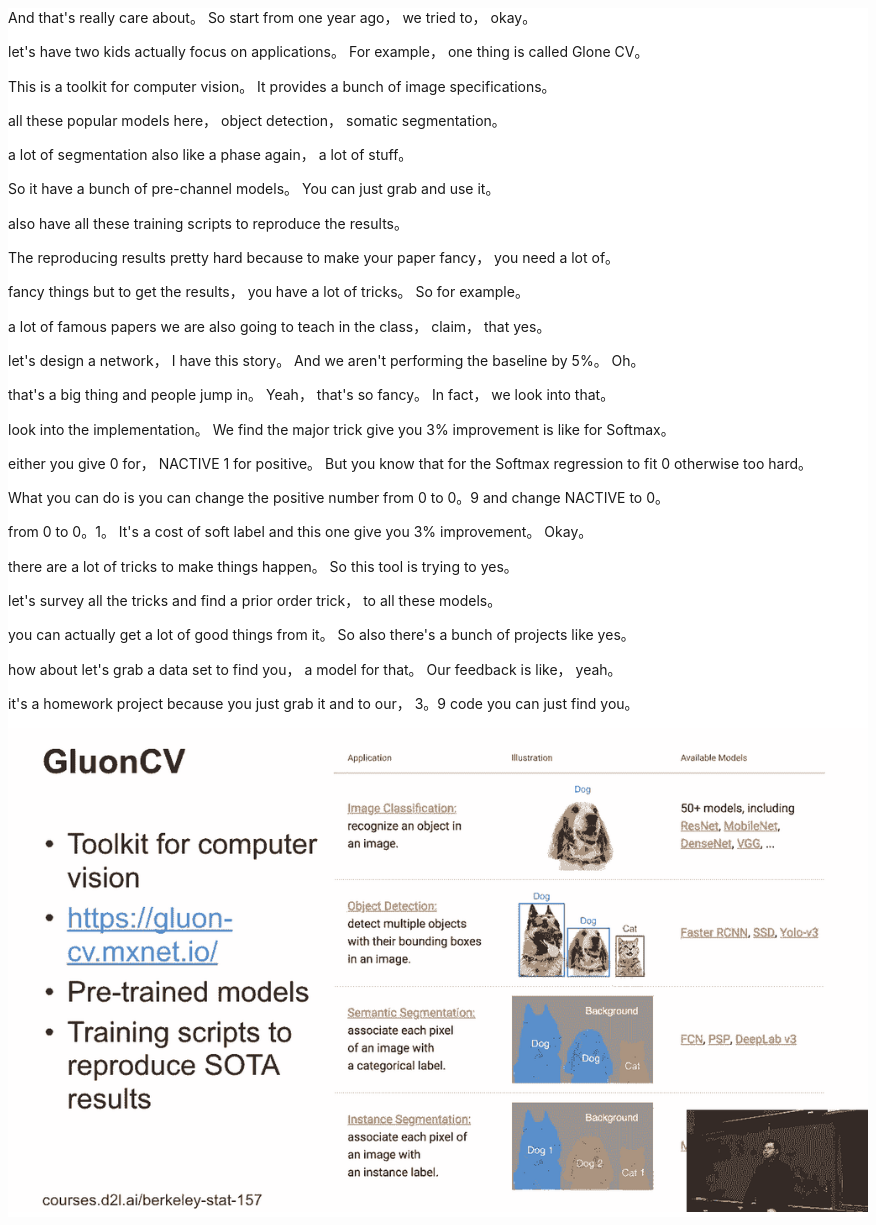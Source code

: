  And that's really care about。 So start from one year ago， we tried to， okay。

 let's have two kids actually focus on applications。 For example， one thing is called Glone CV。

 This is a toolkit for computer vision。 It provides a bunch of image specifications。

 all these popular models here， object detection， somatic segmentation。

 a lot of segmentation also like a phase again， a lot of stuff。

 So it have a bunch of pre-channel models。 You can just grab and use it。

 also have all these training scripts to reproduce the results。

 The reproducing results pretty hard because to make your paper fancy， you need a lot of。

 fancy things but to get the results， you have a lot of tricks。 So for example。

 a lot of famous papers we are also going to teach in the class， claim， that yes。

 let's design a network， I have this story。 And we aren't performing the baseline by 5%。 Oh。

 that's a big thing and people jump in。 Yeah， that's so fancy。 In fact， we look into that。

 look into the implementation。 We find the major trick give you 3% improvement is like for Softmax。

 either you give 0 for， NACTIVE 1 for positive。 But you know that for the Softmax regression to fit 0 otherwise too hard。

 What you can do is you can change the positive number from 0 to 0。9 and change NACTIVE to 0。

 from 0 to 0。1。 It's a cost of soft label and this one give you 3% improvement。 Okay。

 there are a lot of tricks to make things happen。 So this tool is trying to yes。

 let's survey all the tricks and find a prior order trick， to all these models。

 you can actually get a lot of good things from it。 So also there's a bunch of projects like yes。

 how about let's grab a data set to find you， a model for that。 Our feedback is like， yeah。

 it's a homework project because you just grab it and to our， 3。9 code you can just find you。



![](img/e8103c642e51a58b38312abcef92ac57_17.png)

